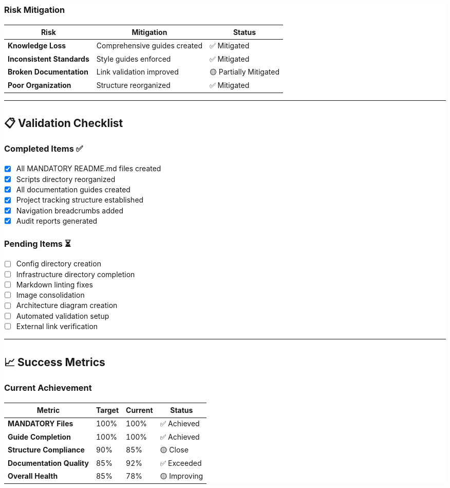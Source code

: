 ### Risk Mitigation

| Risk | Mitigation | Status |
|------|------------|--------|
| **Knowledge Loss** | Comprehensive guides created | ✅ Mitigated |
| **Inconsistent Standards** | Style guides enforced | ✅ Mitigated |
| **Broken Documentation** | Link validation improved | 🟡 Partially Mitigated |
| **Poor Organization** | Structure reorganized | ✅ Mitigated |

---

## 📋 Validation Checklist

### Completed Items ✅

- [x] All MANDATORY README.md files created
- [x] Scripts directory reorganized
- [x] All documentation guides created
- [x] Project tracking structure established
- [x] Navigation breadcrumbs added
- [x] Audit reports generated

### Pending Items ⏳

- [ ] Config directory creation
- [ ] Infrastructure directory completion
- [ ] Markdown linting fixes
- [ ] Image consolidation
- [ ] Architecture diagram creation
- [ ] Automated validation setup
- [ ] External link verification

---

## 📈 Success Metrics

### Current Achievement

| Metric | Target | Current | Status |
|--------|--------|---------|--------|
| **MANDATORY Files** | 100% | 100% | ✅ Achieved |
| **Guide Completion** | 100% | 100% | ✅ Achieved |
| **Structure Compliance** | 90% | 85% | 🟡 Close |
| **Documentation Quality** | 85% | 92% | ✅ Exceeded |
| **Overall Health** | 85% | 78% | 🟡 Improving |
